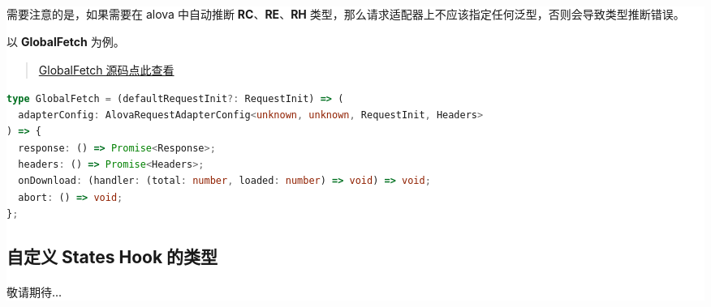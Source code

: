 需要注意的是，如果需要在 alova 中自动推断 **RC**、**RE**、**RH** 类型，那么请求适配器上不应该指定任何泛型，否则会导致类型推断错误。

以 **GlobalFetch** 为例。

> [GlobalFetch 源码点此查看](https://github.com/alovajs/alova/blob/main/src/predefine/GlobalFetch.ts)

```typescript
type GlobalFetch = (defaultRequestInit?: RequestInit) => (
  adapterConfig: AlovaRequestAdapterConfig<unknown, unknown, RequestInit, Headers>
) => {
  response: () => Promise<Response>;
  headers: () => Promise<Headers>;
  onDownload: (handler: (total: number, loaded: number) => void) => void;
  abort: () => void;
};
```

## 自定义 States Hook 的类型

敬请期待...
